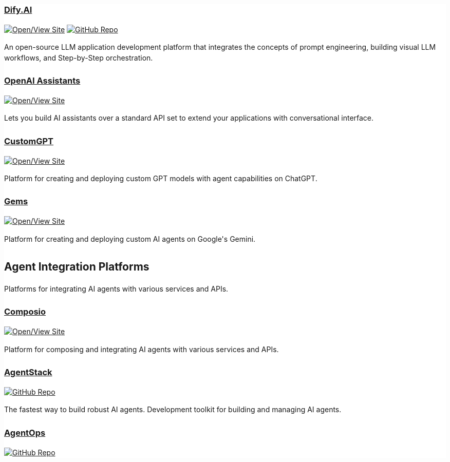 ### [Dify.AI](https://dify.ai/)

[![Open/View Site](https://img.shields.io/badge/Open/View%20Site-blue?style=flat-square&logo=link)](https://dify.ai/)
[![GitHub Repo](https://img.shields.io/badge/GitHub-black?style=flat-square&logo=github)](https://github.com/langgenius/dify)

An open-source LLM application development platform that integrates the concepts of prompt engineering, building visual LLM workflows, and Step-by-Step orchestration.

### [OpenAI Assistants](https://platform.openai.com/docs/assistants/overview)

[![Open/View Site](https://img.shields.io/badge/Open/View%20Site-blue?style=flat-square&logo=link)](https://platform.openai.com/docs/assistants/overview)

Lets you build AI assistants over a standard API set to extend your applications with conversational interface.

### [CustomGPT](https://chat.openai.com/gpts)

[![Open/View Site](https://img.shields.io/badge/Open/View%20Site-blue?style=flat-square&logo=link)](https://chat.openai.com/gpts)

Platform for creating and deploying custom GPT models with agent capabilities on ChatGPT.

### [Gems](https://gemini.google.com/app)

[![Open/View Site](https://img.shields.io/badge/Open/View%20Site-blue?style=flat-square&logo=link)](https://gemini.google.com/app)

Platform for creating and deploying custom AI agents on Google's Gemini.

## Agent Integration Platforms

Platforms for integrating AI agents with various services and APIs.

### [Composio](https://composio.dev)

[![Open/View Site](https://img.shields.io/badge/Open/View%20Site-blue?style=flat-square&logo=link)](https://composio.dev)

Platform for composing and integrating AI agents with various services and APIs.

### [AgentStack](https://github.com/AgentOps-AI/AgentStack)

[![GitHub Repo](https://img.shields.io/badge/GitHub-black?style=flat-square&logo=github)](https://github.com/AgentOps-AI/AgentStack)

The fastest way to build robust AI agents. Development toolkit for building and managing AI agents.

### [AgentOps](https://github.com/AgentOps-AI/agentops)

[![GitHub Repo](https://img.shields.io/badge/GitHub-black?style=flat-square&logo=github)](https://github.com/AgentOps-AI/agentops)
